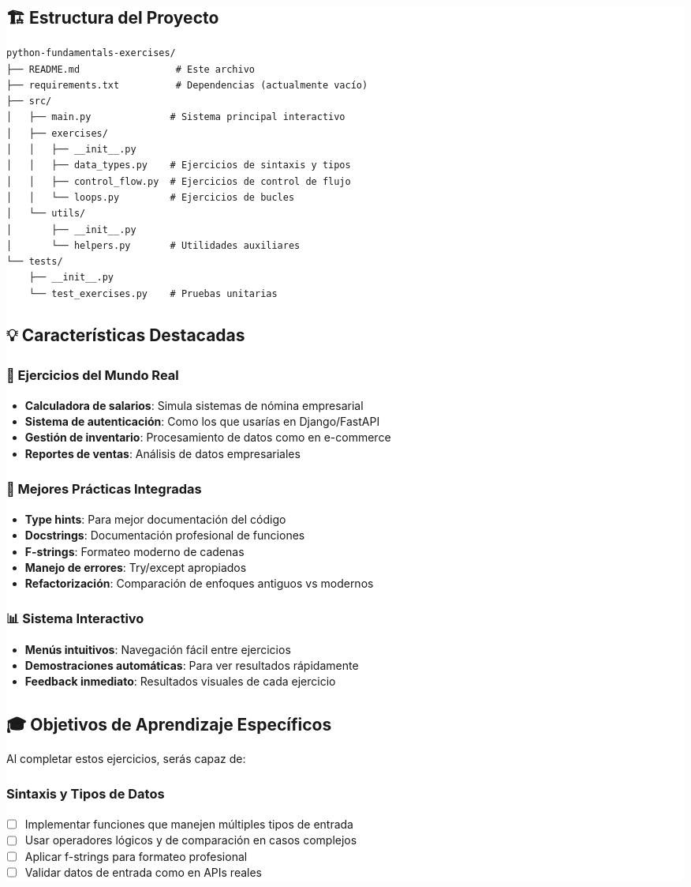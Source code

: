## 🏗️ Estructura del Proyecto

```
python-fundamentals-exercises/
├── README.md                 # Este archivo
├── requirements.txt          # Dependencias (actualmente vacío)
├── src/
│   ├── main.py              # Sistema principal interactivo
│   ├── exercises/
│   │   ├── __init__.py
│   │   ├── data_types.py    # Ejercicios de sintaxis y tipos
│   │   ├── control_flow.py  # Ejercicios de control de flujo
│   │   └── loops.py         # Ejercicios de bucles
│   └── utils/
│       ├── __init__.py
│       └── helpers.py       # Utilidades auxiliares
└── tests/
    ├── __init__.py
    └── test_exercises.py    # Pruebas unitarias
```

## 💡 Características Destacadas

### 🎯 Ejercicios del Mundo Real
- **Calculadora de salarios**: Simula sistemas de nómina empresarial
- **Sistema de autenticación**: Como los que usarías en Django/FastAPI
- **Gestión de inventario**: Procesamiento de datos como en e-commerce
- **Reportes de ventas**: Análisis de datos empresariales

### 🔧 Mejores Prácticas Integradas
- **Type hints**: Para mejor documentación del código
- **Docstrings**: Documentación profesional de funciones
- **F-strings**: Formateo moderno de cadenas
- **Manejo de errores**: Try/except apropiados
- **Refactorización**: Comparación de enfoques antiguos vs modernos

### 📊 Sistema Interactivo
- **Menús intuitivos**: Navegación fácil entre ejercicios
- **Demostraciones automáticas**: Para ver resultados rápidamente
- **Feedback inmediato**: Resultados visuales de cada ejercicio

## 🎓 Objetivos de Aprendizaje Específicos

Al completar estos ejercicios, serás capaz de:

### Sintaxis y Tipos de Datos
- [ ] Implementar funciones que manejen múltiples tipos de entrada
- [ ] Usar operadores lógicos y de comparación en casos complejos
- [ ] Aplicar f-strings para formateo profesional
- [ ] Validar datos de entrada como en APIs reales
